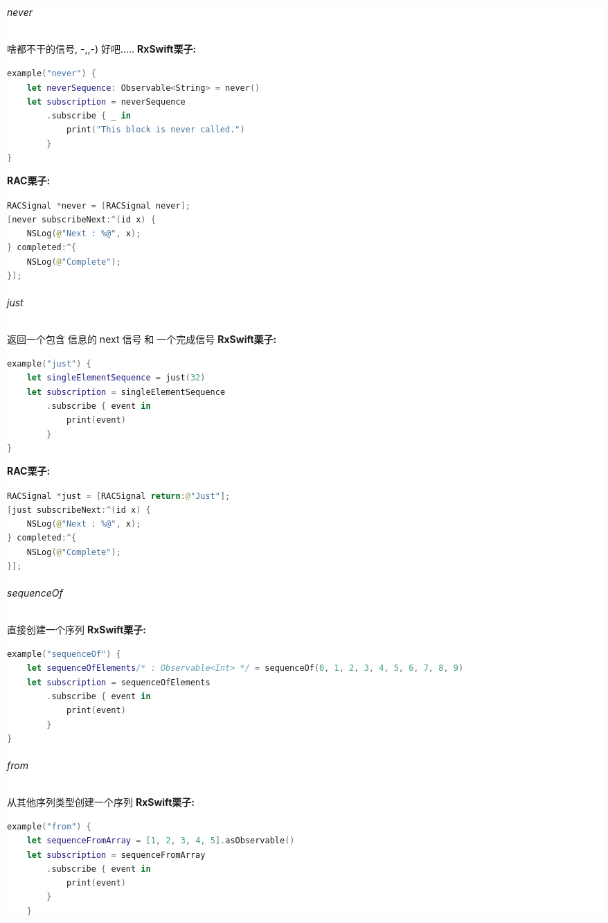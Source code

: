 ###### never
啥都不干的信号, -,,-) 好吧.....
**RxSwift栗子:**
```swift
example("never") {
    let neverSequence: Observable<String> = never()
    let subscription = neverSequence
        .subscribe { _ in
            print("This block is never called.")
        }
}
```
**RAC栗子:**
```swift
RACSignal *never = [RACSignal never];
[never subscribeNext:^(id x) {
    NSLog(@"Next : %@", x);
} completed:^{
    NSLog(@"Complete");
}];
```
###### just
返回一个包含 信息的 next 信号 和 一个完成信号
**RxSwift栗子:**
```swift
example("just") {
    let singleElementSequence = just(32)
    let subscription = singleElementSequence
        .subscribe { event in
            print(event)
        }
}
```
**RAC栗子:**
```swift
RACSignal *just = [RACSignal return:@"Just"];
[just subscribeNext:^(id x) {
    NSLog(@"Next : %@", x);
} completed:^{
    NSLog(@"Complete");
}];
```
###### sequenceOf
直接创建一个序列
**RxSwift栗子:**
```swift
example("sequenceOf") {
    let sequenceOfElements/* : Observable<Int> */ = sequenceOf(0, 1, 2, 3, 4, 5, 6, 7, 8, 9)
    let subscription = sequenceOfElements
        .subscribe { event in
            print(event)
        }
}
```
###### from
从其他序列类型创建一个序列
**RxSwift栗子:**
```swift
example("from") {
    let sequenceFromArray = [1, 2, 3, 4, 5].asObservable()
    let subscription = sequenceFromArray
        .subscribe { event in
            print(event)
        }
    }
```